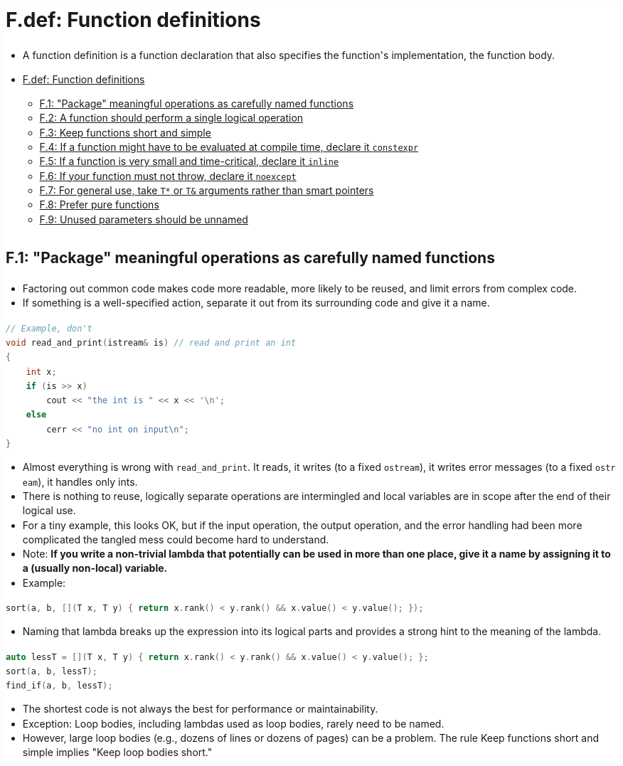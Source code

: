 # F.def: Function definitions
- A function definition is a function declaration that also specifies the function's implementation, the function body.

- [F.def: Function definitions](#fdef-function-definitions)
  - [F.1: "Package" meaningful operations as carefully named functions](#f1-package-meaningful-operations-as-carefully-named-functions)
  - [F.2: A function should perform a single logical operation](#f2-a-function-should-perform-a-single-logical-operation)
  - [F.3: Keep functions short and simple](#f3-keep-functions-short-and-simple)
  - [F.4: If a function might have to be evaluated at compile time, declare it `constexpr`](#f4-if-a-function-might-have-to-be-evaluated-at-compile-time-declare-it-constexpr)
  - [F.5: If a function is very small and time-critical, declare it `inline`](#f5-if-a-function-is-very-small-and-time-critical-declare-it-inline)
  - [F.6: If your function must not throw, declare it `noexcept`](#f6-if-your-function-must-not-throw-declare-it-noexcept)
  - [F.7: For general use, take `T*` or `T&` arguments rather than smart pointers](#f7-for-general-use-take-t-or-t-arguments-rather-than-smart-pointers)
  - [F.8: Prefer pure functions](#f8-prefer-pure-functions)
  - [F.9: Unused parameters should be unnamed](#f9-unused-parameters-should-be-unnamed)

## F.1: "Package" meaningful operations as carefully named functions
- Factoring out common code makes code more readable, more likely to be reused, and limit errors from complex code.
- If something is a well-specified action, separate it out from its surrounding code and give it a name.

```cpp
// Example, don't
void read_and_print(istream& is) // read and print an int
{
    int x;
    if (is >> x)
        cout << "the int is " << x << '\n';
    else
        cerr << "no int on input\n";
}
```
- Almost everything is wrong with `read_and_print`. It reads, it writes (to a fixed `ostream`), it writes error messages (to a fixed `ostream`), it handles only ints.
- There is nothing to reuse, logically separate operations are intermingled and local variables are in scope after the end of their logical use.
- For a tiny example, this looks OK, but if the input operation, the output operation, and the error handling had been more complicated the tangled mess could become hard to understand.
- Note: **If you write a non-trivial lambda that potentially can be used in more than one place, give it a name by assigning it to a (usually non-local) variable.**
- Example:
```cpp
sort(a, b, [](T x, T y) { return x.rank() < y.rank() && x.value() < y.value(); });
```
- Naming that lambda breaks up the expression into its logical parts and provides a strong hint to the meaning of the lambda.
```cpp
auto lessT = [](T x, T y) { return x.rank() < y.rank() && x.value() < y.value(); };
sort(a, b, lessT);
find_if(a, b, lessT);
```
- The shortest code is not always the best for performance or maintainability.
- Exception: Loop bodies, including lambdas used as loop bodies, rarely need to be named.
- However, large loop bodies (e.g., dozens of lines or dozens of pages) can be a problem. The rule Keep functions short and simple implies "Keep loop bodies short."